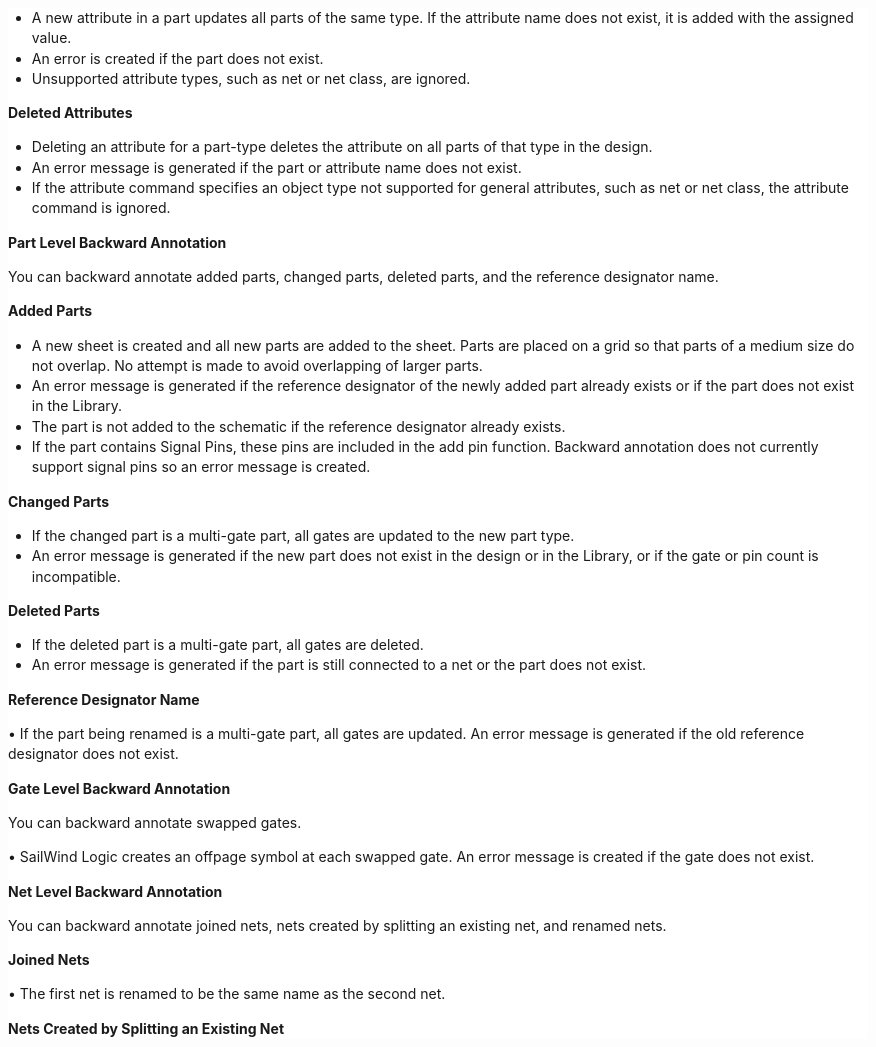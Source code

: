 - A new attribute in a part updates all parts of the same type. If the attribute name does not exist, it is added with the assigned value.
- An error is created if the part does not exist.
- Unsupported attribute types, such as net or net class, are ignored.

**Deleted Attributes**

- Deleting an attribute for a part-type deletes the attribute on all parts of that type in the design.
- An error message is generated if the part or attribute name does not exist.
- If the attribute command specifies an object type not supported for general attributes, such as net or net class, the attribute command is ignored.

**Part Level Backward Annotation**

You can backward annotate added parts, changed parts, deleted parts, and the reference designator name.

**Added Parts**

- A new sheet is created and all new parts are added to the sheet. Parts are placed on a grid so that parts of a medium size do not overlap. No attempt is made to avoid overlapping of larger parts.
- An error message is generated if the reference designator of the newly added part already exists or if the part does not exist in the Library.
- The part is not added to the schematic if the reference designator already exists.
- If the part contains Signal Pins, these pins are included in the add pin function. Backward annotation does not currently support signal pins so an error message is created.

**Changed Parts**

- If the changed part is a multi-gate part, all gates are updated to the new part type.
- An error message is generated if the new part does not exist in the design or in the Library, or if the gate or pin count is incompatible.

**Deleted Parts**

- If the deleted part is a multi-gate part, all gates are deleted.
- An error message is generated if the part is still connected to a net or the part does not exist.

**Reference Designator Name**

• If the part being renamed is a multi-gate part, all gates are updated. An error message is generated if the old reference designator does not exist.

**Gate Level Backward Annotation**

You can backward annotate swapped gates.

• SailWind Logic creates an offpage symbol at each swapped gate. An error message is created if the gate does not exist.

**Net Level Backward Annotation**

You can backward annotate joined nets, nets created by splitting an existing net, and renamed nets.

**Joined Nets**

• The first net is renamed to be the same name as the second net.

**Nets Created by Splitting an Existing Net**
